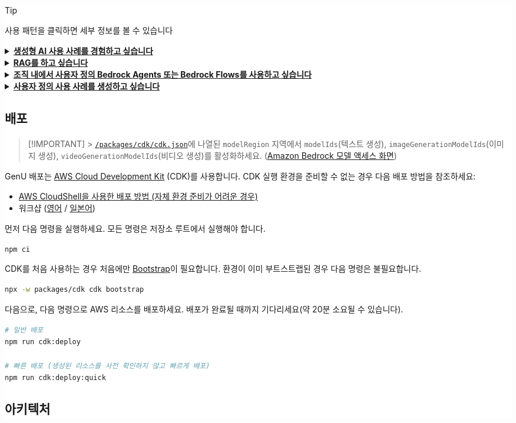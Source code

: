 > [!TIP]
> 사용 패턴을 클릭하면 세부 정보를 볼 수 있습니다

<details markdown="1"><summary><strong><ins>생성형 AI 사용 사례를 경험하고 싶습니다</ins></strong></summary></details>

<details markdown="1"><summary><strong><ins>RAG를 하고 싶습니다</ins></strong></summary></details>

<details markdown="1"><summary><strong><ins>조직 내에서 사용자 정의 Bedrock Agents 또는 Bedrock Flows를 사용하고 싶습니다</ins></strong></summary></details>

<details markdown="1"><summary><strong><ins>사용자 정의 사용 사례를 생성하고 싶습니다</ins></strong></summary></details>

## 배포

> [!IMPORTANT] > [`/packages/cdk/cdk.json`](/packages/cdk/cdk.json)에 나열된 `modelRegion` 지역에서 `modelIds`(텍스트 생성), `imageGenerationModelIds`(이미지 생성), `videoGenerationModelIds`(비디오 생성)를 활성화하세요. ([Amazon Bedrock 모델 액세스 화면](https://us-east-1.console.aws.amazon.com/bedrock/home?region=us-east-1#/modelaccess))

GenU 배포는 [AWS Cloud Development Kit](https://aws.amazon.com/jp/cdk/) (CDK)를 사용합니다. CDK 실행 환경을 준비할 수 없는 경우 다음 배포 방법을 참조하세요:

- [AWS CloudShell을 사용한 배포 방법 (자체 환경 준비가 어려운 경우)](docs/en/DEPLOY_ON_CLOUDSHELL.md)
- 워크샵 ([영어](https://catalog.workshops.aws/generative-ai-use-cases) / [일본어](https://catalog.workshops.aws/generative-ai-use-cases-jp))

먼저 다음 명령을 실행하세요. 모든 명령은 저장소 루트에서 실행해야 합니다.

```bash
npm ci
```

CDK를 처음 사용하는 경우 처음에만 [Bootstrap](https://docs.aws.amazon.com/ja_jp/cdk/v2/guide/bootstrapping.html)이 필요합니다. 환경이 이미 부트스트랩된 경우 다음 명령은 불필요합니다.

```bash
npx -w packages/cdk cdk bootstrap
```

다음으로, 다음 명령으로 AWS 리소스를 배포하세요. 배포가 완료될 때까지 기다리세요(약 20분 소요될 수 있습니다).

```bash
# 일반 배포
npm run cdk:deploy

# 빠른 배포 (생성된 리소스를 사전 확인하지 않고 빠르게 배포)
npm run cdk:deploy:quick
```

## 아키텍처
